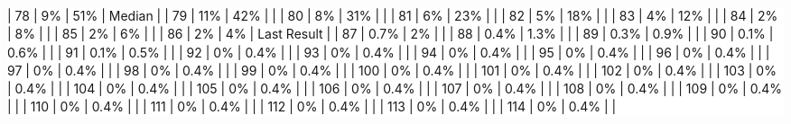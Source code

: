 | 78 | 9% | 51% | Median |
| 79 | 11% | 42% |  |
| 80 | 8% | 31% |  |
| 81 | 6% | 23% |  |
| 82 | 5% | 18% |  |
| 83 | 4% | 12% |  |
| 84 | 2% | 8% |  |
| 85 | 2% | 6% |  |
| 86 | 2% | 4% | Last Result |
| 87 | 0.7% | 2% |  |
| 88 | 0.4% | 1.3% |  |
| 89 | 0.3% | 0.9% |  |
| 90 | 0.1% | 0.6% |  |
| 91 | 0.1% | 0.5% |  |
| 92 | 0% | 0.4% |  |
| 93 | 0% | 0.4% |  |
| 94 | 0% | 0.4% |  |
| 95 | 0% | 0.4% |  |
| 96 | 0% | 0.4% |  |
| 97 | 0% | 0.4% |  |
| 98 | 0% | 0.4% |  |
| 99 | 0% | 0.4% |  |
| 100 | 0% | 0.4% |  |
| 101 | 0% | 0.4% |  |
| 102 | 0% | 0.4% |  |
| 103 | 0% | 0.4% |  |
| 104 | 0% | 0.4% |  |
| 105 | 0% | 0.4% |  |
| 106 | 0% | 0.4% |  |
| 107 | 0% | 0.4% |  |
| 108 | 0% | 0.4% |  |
| 109 | 0% | 0.4% |  |
| 110 | 0% | 0.4% |  |
| 111 | 0% | 0.4% |  |
| 112 | 0% | 0.4% |  |
| 113 | 0% | 0.4% |  |
| 114 | 0% | 0.4% |  |